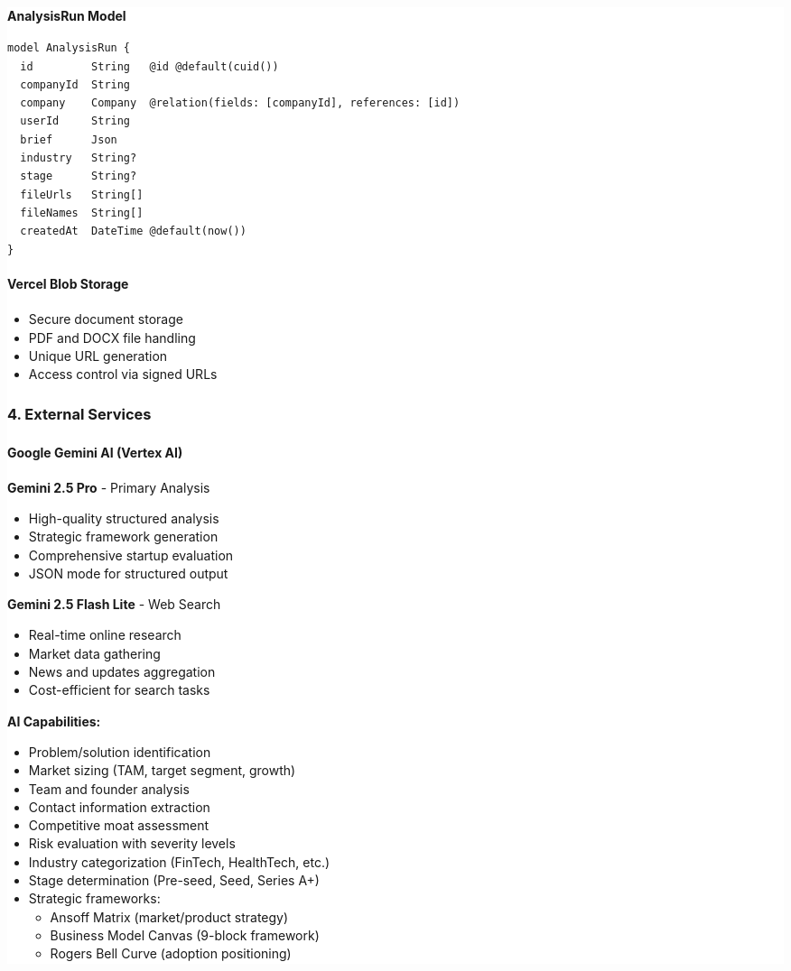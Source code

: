 **AnalysisRun Model**

```prisma
model AnalysisRun {
  id         String   @id @default(cuid())
  companyId  String
  company    Company  @relation(fields: [companyId], references: [id])
  userId     String
  brief      Json
  industry   String?
  stage      String?
  fileUrls   String[]
  fileNames  String[]
  createdAt  DateTime @default(now())
}
```

#### Vercel Blob Storage

- Secure document storage
- PDF and DOCX file handling
- Unique URL generation
- Access control via signed URLs

### 4. External Services

#### Google Gemini AI (Vertex AI)

**Gemini 2.5 Pro** - Primary Analysis

- High-quality structured analysis
- Strategic framework generation
- Comprehensive startup evaluation
- JSON mode for structured output

**Gemini 2.5 Flash Lite** - Web Search

- Real-time online research
- Market data gathering
- News and updates aggregation
- Cost-efficient for search tasks

**AI Capabilities:**

- Problem/solution identification
- Market sizing (TAM, target segment, growth)
- Team and founder analysis
- Contact information extraction
- Competitive moat assessment
- Risk evaluation with severity levels
- Industry categorization (FinTech, HealthTech, etc.)
- Stage determination (Pre-seed, Seed, Series A+)
- Strategic frameworks:
  - Ansoff Matrix (market/product strategy)
  - Business Model Canvas (9-block framework)
  - Rogers Bell Curve (adoption positioning)
